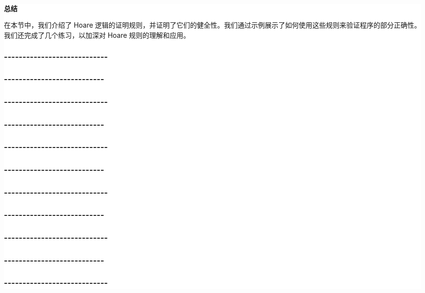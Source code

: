 
**总结**

在本节中，我们介绍了 Hoare 逻辑的证明规则，并证明了它们的健全性。我们通过示例展示了如何使用这些规则来验证程序的部分正确性。我们还完成了几个练习，以加深对 Hoare 规则的理解和应用。

### ----------------------------



### ---------------------------



### ----------------------------



### ---------------------------



### ----------------------------



### ---------------------------



### ----------------------------



### ---------------------------



### ----------------------------



### ---------------------------



### ----------------------------